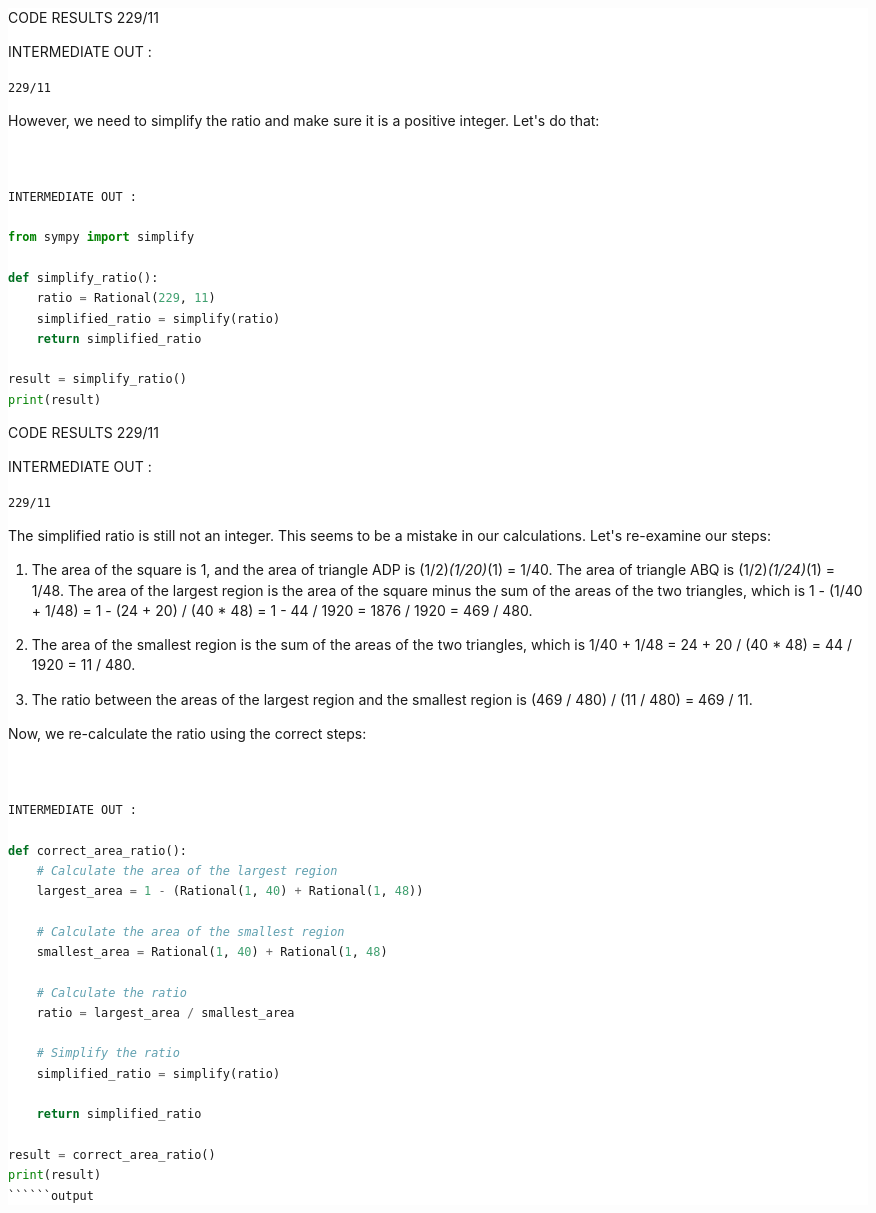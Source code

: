CODE RESULTS 229/11

INTERMEDIATE OUT :
```output
229/11
```
However, we need to simplify the ratio and make sure it is a positive integer. Let's do that:

```python


INTERMEDIATE OUT :

from sympy import simplify

def simplify_ratio():
    ratio = Rational(229, 11)
    simplified_ratio = simplify(ratio)
    return simplified_ratio

result = simplify_ratio()
print(result)
```

CODE RESULTS 229/11

INTERMEDIATE OUT :
```output
229/11
```
The simplified ratio is still not an integer. This seems to be a mistake in our calculations. Let's re-examine our steps:

1. The area of the square is 1, and the area of triangle ADP is (1/2)*(1/20)*(1) = 1/40. The area of triangle ABQ is (1/2)*(1/24)*(1) = 1/48. The area of the largest region is the area of the square minus the sum of the areas of the two triangles, which is 1 - (1/40 + 1/48) = 1 - (24 + 20) / (40 * 48) = 1 - 44 / 1920 = 1876 / 1920 = 469 / 480.

2. The area of the smallest region is the sum of the areas of the two triangles, which is 1/40 + 1/48 = 24 + 20 / (40 * 48) = 44 / 1920 = 11 / 480.

3. The ratio between the areas of the largest region and the smallest region is (469 / 480) / (11 / 480) = 469 / 11.

Now, we re-calculate the ratio using the correct steps:

```python


INTERMEDIATE OUT :

def correct_area_ratio():
    # Calculate the area of the largest region
    largest_area = 1 - (Rational(1, 40) + Rational(1, 48))

    # Calculate the area of the smallest region
    smallest_area = Rational(1, 40) + Rational(1, 48)

    # Calculate the ratio
    ratio = largest_area / smallest_area

    # Simplify the ratio
    simplified_ratio = simplify(ratio)

    return simplified_ratio

result = correct_area_ratio()
print(result)
``````output
```
